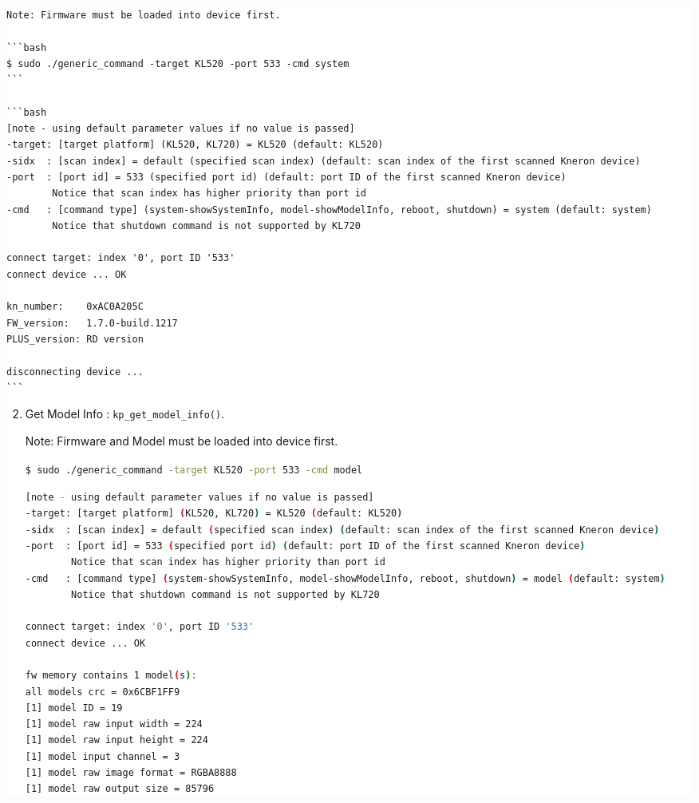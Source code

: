     Note: Firmware must be loaded into device first.

    ```bash
    $ sudo ./generic_command -target KL520 -port 533 -cmd system
    ```

    ```bash
    [note - using default parameter values if no value is passed]
    -target: [target platform] (KL520, KL720) = KL520 (default: KL520)
    -sidx  : [scan index] = default (specified scan index) (default: scan index of the first scanned Kneron device)
    -port  : [port id] = 533 (specified port id) (default: port ID of the first scanned Kneron device)
            Notice that scan index has higher priority than port id
    -cmd   : [command type] (system-showSystemInfo, model-showModelInfo, reboot, shutdown) = system (default: system)
            Notice that shutdown command is not supported by KL720

    connect target: index '0', port ID '533'
    connect device ... OK

    kn_number:    0xAC0A205C
    FW_version:   1.7.0-build.1217
    PLUS_version: RD version

    disconnecting device ...
    ```

2. Get Model Info : `kp_get_model_info()`.

    Note: Firmware and Model must be loaded into device first.

    ```bash
    $ sudo ./generic_command -target KL520 -port 533 -cmd model
    ```

    ```bash
    [note - using default parameter values if no value is passed]
    -target: [target platform] (KL520, KL720) = KL520 (default: KL520)
    -sidx  : [scan index] = default (specified scan index) (default: scan index of the first scanned Kneron device)
    -port  : [port id] = 533 (specified port id) (default: port ID of the first scanned Kneron device)
            Notice that scan index has higher priority than port id
    -cmd   : [command type] (system-showSystemInfo, model-showModelInfo, reboot, shutdown) = model (default: system)
            Notice that shutdown command is not supported by KL720

    connect target: index '0', port ID '533'
    connect device ... OK

    fw memory contains 1 model(s):
    all models crc = 0x6CBF1FF9
    [1] model ID = 19
    [1] model raw input width = 224
    [1] model raw input height = 224
    [1] model input channel = 3
    [1] model raw image format = RGBA8888
    [1] model raw output size = 85796
